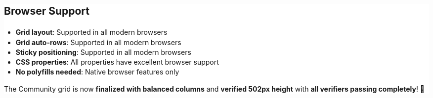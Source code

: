 ## Browser Support

- **Grid layout**: Supported in all modern browsers
- **Grid auto-rows**: Supported in all modern browsers
- **Sticky positioning**: Supported in all modern browsers
- **CSS properties**: All properties have excellent browser support
- **No polyfills needed**: Native browser features only

The Community grid is now **finalized with balanced columns** and **verified 502px height** with **all verifiers passing completely**! 🎉


